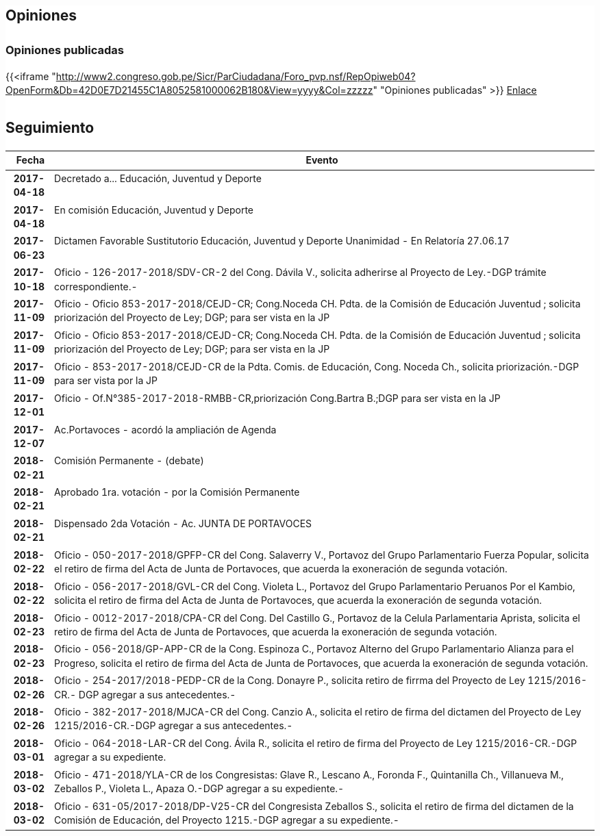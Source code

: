## Opiniones

### Opiniones publicadas

{{<iframe "http://www2.congreso.gob.pe/Sicr/ParCiudadana/Foro_pvp.nsf/RepOpiweb04?OpenForm&Db=42D0E7D21455C1A8052581000062B180&View=yyyy&Col=zzzzz" "Opiniones publicadas" >}}
[Enlace](http://www2.congreso.gob.pe/Sicr/ParCiudadana/Foro_pvp.nsf/RepOpiweb04?OpenForm&Db=42D0E7D21455C1A8052581000062B180&View=yyyy&Col=zzzzz)


## Seguimiento

| Fecha | Evento |
|------:|--------|
| **2017-04-18** | Decretado a... Educación, Juventud y Deporte |
| **2017-04-18** | En comisión Educación, Juventud y Deporte |
| **2017-06-23** | Dictamen Favorable Sustitutorio Educación, Juventud y Deporte Unanimidad - En Relatoría 27.06.17 |
| **2017-10-18** | Oficio - 126-2017-2018/SDV-CR-2 del Cong. Dávila V., solicita adherirse al Proyecto de Ley.-DGP trámite correspondiente.- |
| **2017-11-09** | Oficio - Oficio 853-2017-2018/CEJD-CR; Cong.Noceda CH. Pdta. de la Comisión de Educación Juventud ; solicita priorización del Proyecto de Ley; DGP; para ser vista en la JP |
| **2017-11-09** | Oficio - Oficio 853-2017-2018/CEJD-CR; Cong.Noceda CH. Pdta. de la Comisión de Educación Juventud ; solicita priorización del Proyecto de Ley; DGP; para ser vista en la JP |
| **2017-11-09** | Oficio - 853-2017-2018/CEJD-CR de la Pdta. Comis. de Educación, Cong. Noceda Ch., solicita priorización.-DGP para ser vista por la JP |
| **2017-12-01** | Oficio - Of.N°385-2017-2018-RMBB-CR,priorización Cong.Bartra B.;DGP para ser vista en la JP |
| **2017-12-07** | Ac.Portavoces - acordó la ampliación de Agenda |
| **2018-02-21** | Comisión Permanente - (debate) |
| **2018-02-21** | Aprobado 1ra. votación - por la Comisión Permanente |
| **2018-02-21** | Dispensado 2da Votación - Ac. JUNTA DE PORTAVOCES |
| **2018-02-22** | Oficio - 050-2017-2018/GPFP-CR del Cong. Salaverry V., Portavoz del Grupo Parlamentario Fuerza Popular, solicita el retiro de firma del Acta de Junta de Portavoces, que acuerda la exoneración de segunda votación. |
| **2018-02-22** | Oficio - 056-2017-2018/GVL-CR del Cong. Violeta L., Portavoz del Grupo Parlamentario Peruanos Por el Kambio, solicita el retiro de firma del Acta de Junta de Portavoces, que acuerda la exoneración de segunda votación. |
| **2018-02-23** | Oficio - 0012-2017-2018/CPA-CR del Cong. Del Castillo G., Portavoz de la Celula Parlamentaria Aprista, solicita el retiro de firma del Acta de Junta de Portavoces, que acuerda la exoneración de segunda votación. |
| **2018-02-23** | Oficio - 056-2018/GP-APP-CR de la Cong. Espinoza C., Portavoz Alterno del Grupo Parlamentario Alianza para el Progreso, solicita el retiro de firma del Acta de Junta de Portavoces, que acuerda la exoneración de segunda votación. |
| **2018-02-26** | Oficio - 254-2017/2018-PEDP-CR de la Cong. Donayre P., solicita retiro de firrma del Proyecto de Ley 1215/2016-CR.- DGP agregar a sus antecedentes.- |
| **2018-02-26** | Oficio - 382-2017-2018/MJCA-CR del Cong. Canzio A., solicita el retiro de firma del dictamen del Proyecto de Ley 1215/2016-CR.-DGP agregar a sus antecedentes.- |
| **2018-03-01** | Oficio - 064-2018-LAR-CR del Cong. Ávila R., solicita el retiro de firma del Proyecto de Ley 1215/2016-CR.-DGP agregar a su expediente. |
| **2018-03-02** | Oficio - 471-2018/YLA-CR de los Congresistas: Glave R., Lescano A., Foronda F., Quintanilla Ch., Villanueva M., Zeballos P., Violeta L., Apaza O.-DGP agregar a su expediente.- |
| **2018-03-02** | Oficio - 631-05/2017-2018/DP-V25-CR del Congresista Zeballos S., solicita el retiro de firma del dictamen de la Comisión de Educación, del Proyecto 1215.-DGP agregar a su expediente.- |
